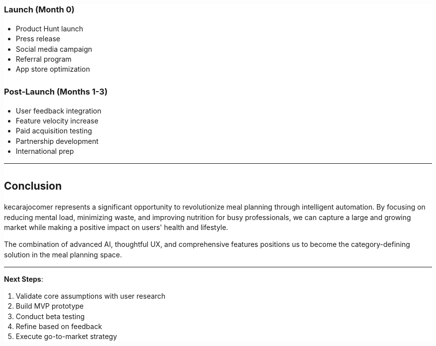 ### Launch (Month 0)
- Product Hunt launch
- Press release
- Social media campaign
- Referral program
- App store optimization

### Post-Launch (Months 1-3)
- User feedback integration
- Feature velocity increase
- Paid acquisition testing
- Partnership development
- International prep

---

## Conclusion

kecarajocomer represents a significant opportunity to revolutionize meal planning through intelligent automation. By focusing on reducing mental load, minimizing waste, and improving nutrition for busy professionals, we can capture a large and growing market while making a positive impact on users' health and lifestyle.

The combination of advanced AI, thoughtful UX, and comprehensive features positions us to become the category-defining solution in the meal planning space.

---

**Next Steps**:
1. Validate core assumptions with user research
2. Build MVP prototype
3. Conduct beta testing
4. Refine based on feedback
5. Execute go-to-market strategy